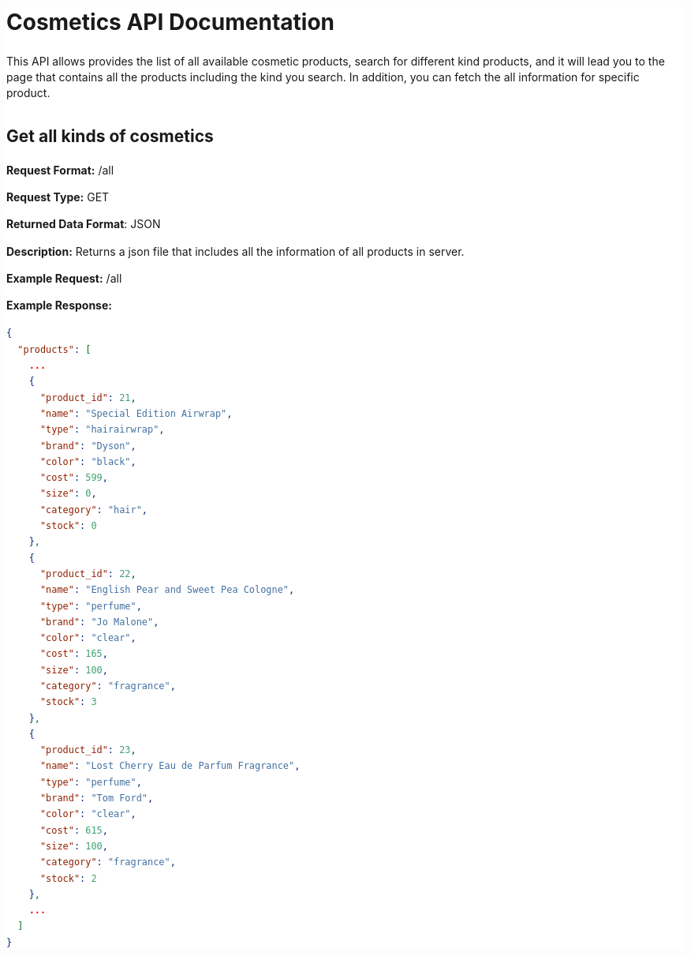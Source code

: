 # Cosmetics API Documentation
This API allows provides the list of all available cosmetic products, search for different kind products, and it will lead you to the page that contains all the products including the kind you search. In addition, you can fetch the all information for specific product.

## Get all kinds of cosmetics
**Request Format:** /all

**Request Type:** GET

**Returned Data Format**: JSON

**Description:** Returns a json file that includes all the information of all products in server.

**Example Request:** /all

**Example Response:**

```json
{
  "products": [
    ...
    {
      "product_id": 21,
      "name": "Special Edition Airwrap",
      "type": "hairairwrap",
      "brand": "Dyson",
      "color": "black",
      "cost": 599,
      "size": 0,
      "category": "hair",
      "stock": 0
    },
    {
      "product_id": 22,
      "name": "English Pear and Sweet Pea Cologne",
      "type": "perfume",
      "brand": "Jo Malone",
      "color": "clear",
      "cost": 165,
      "size": 100,
      "category": "fragrance",
      "stock": 3
    },
    {
      "product_id": 23,
      "name": "Lost Cherry Eau de Parfum Fragrance",
      "type": "perfume",
      "brand": "Tom Ford",
      "color": "clear",
      "cost": 615,
      "size": 100,
      "category": "fragrance",
      "stock": 2
    },
    ...
  ]
}

```

